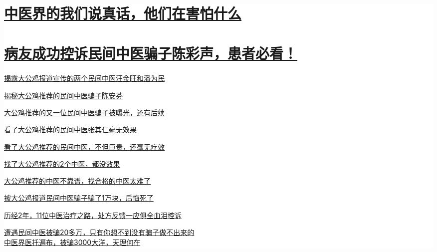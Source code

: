 # [**中医界的我们说真话，他们在害怕什么**](http://mp.weixin.qq.com/s?__biz=MzAwMTQ3ODY5MA==&mid=2654962489&idx=1&sn=8e6d4034229f75aada46edd294264cf0&chksm=81123a74b665b362665a242f158e38e64e80f8ddcb1acf997532cb7c545c865f1b79ab0f6657&scene=21#wechat_redirect)

# [病友成功控诉民间中医骗子陈彩声，患者必看！](http://mp.weixin.qq.com/s?__biz=MzAwMTQ3ODY5MA==&mid=2654961368&idx=1&sn=838064be50d934766b1602f44e596b81&chksm=8112c795b6654e83810412b5b244b8a92034cda6297da62e71b45ca6c5835bd8d345ca7bcd38&scene=21#wechat_redirect)

[揭露大公鸡报道宣传的两个民间中医汪金旺和潘为民](http://mp.weixin.qq.com/s?__biz=MzAwMTQ3ODY5MA==&mid=2654961712&idx=1&sn=3205316282ea2970a55a7a5435581b02&chksm=8112397db665b06bb2731726cfe0b47cdc2e61476957c2bcfd3b1efadbd2e3bc88795607ac90&scene=21#wechat_redirect)

[揭秘大公鸡推荐的民间中医骗子陈安芬](http://mp.weixin.qq.com/s?__biz=MzAwMTQ3ODY5MA==&mid=2654961162&idx=1&sn=362549d7c902328fcdc830239023cdc8&chksm=8112c747b6654e510e7ade3d3bf648d63552678838f4650b98a1c61c7e8abadb0a5ab4b899d7&scene=21#wechat_redirect)

[大公鸡推荐的又一位民间中医骗子被曝光，还有后续](http://mp.weixin.qq.com/s?__biz=MzAwMTQ3ODY5MA==&mid=2654961336&idx=1&sn=1c9ae4816788c70e2551e90049961132&chksm=8112c7f5b6654ee3f249ea3b75b2f0b0f1016f40e61bf6b5b4a1f88e14b3aaa98fc913f443b0&scene=21#wechat_redirect)

[看了大公鸡推荐的民间中医张其仁毫无效果](http://mp.weixin.qq.com/s?__biz=MzAwMTQ3ODY5MA==&mid=2654960741&idx=1&sn=42b8c54817837f205183e84bc7e1b9e9&chksm=8112c528b6654c3e47a54edf5c2b764b4ac9f3305dad303d7f9a208c420b012309d4cac14321&scene=21#wechat_redirect)

[看了大公鸡推荐的民间中医，不但巨贵，还毫无疗效](http://mp.weixin.qq.com/s?__biz=MzAwMTQ3ODY5MA==&mid=2654960616&idx=1&sn=7fa3ac532d2286aca70f91de78294c88&chksm=8112c2a5b6654bb3c51564d2e700bf4c490f12a81d46a4de13ecc56f155c4844d6704634cef3&scene=21#wechat_redirect)

[找了大公鸡推荐的2个中医，都没效果](http://mp.weixin.qq.com/s?__biz=MzAwMTQ3ODY5MA==&mid=2654960370&idx=1&sn=1e09625a98e8c0ce9db2d94f93a486c8&chksm=8112c3bfb6654aa9c0cf3c8a309b654162d729505c07d02badafaf5468d08c49bbded75ff7c8&scene=21#wechat_redirect)

[大公鸡推荐的中医不靠谱，找合格的中医太难了](http://mp.weixin.qq.com/s?__biz=MzAwMTQ3ODY5MA==&mid=2654960230&idx=1&sn=9bbf002b4da46497cc7d4e55a3df1a96&chksm=8112c32bb6654a3d5420c05eb7d85509a4e20054061ac5e4b0423753ff8dace25b58ad7340fc&scene=21#wechat_redirect)

[被大公鸡报道民间中医骗子骗了1万块，后悔死了](http://mp.weixin.qq.com/s?__biz=MzAwMTQ3ODY5MA==&mid=2654961670&idx=1&sn=2f91afa03dd1474b029ff68b3a99d1dd&chksm=8112394bb665b05d33f6df16cbe8b037b6bc995c8fff88540ce3524a16bbeb5ccced46e32f58&scene=21#wechat_redirect)

[历经2年，11位中医治疗之路，处方反馈一应俱全血泪控诉](http://mp.weixin.qq.com/s?__biz=MzAwMTQ3ODY5MA==&mid=2654961692&idx=1&sn=de1257a28f1be5878a4f128f39d59917&chksm=81123951b665b047d49dfe3c7388414476f9c931f16783837c5d830593583aadeeffb4b83bbc&scene=21#wechat_redirect)

[遭遇民间中医被骗20多万，只有你想不到没有骗子做不出来的](http://mp.weixin.qq.com/s?__biz=MzAwMTQ3ODY5MA==&mid=2654961660&idx=1&sn=4032d0dc162a25cad312926f9936a5a0&chksm=8112c6b1b6654fa77359a181ebc3102377a3038baa501a5dd09c6855ee1607d105debeb0fde8&scene=21#wechat_redirect)  
[中医界医托遍布，被骗3000大洋，天理何在](http://mp.weixin.qq.com/s?__biz=MzAwMTQ3ODY5MA==&mid=2654961601&idx=1&sn=322fcda459feb82445c85bf2214bd79b&chksm=8112c68cb6654f9a127b63ff85e84f5e9cfb81521d09eb2feda744bbaf9309ce3bb002ac7ab5&scene=21#wechat_redirect)
